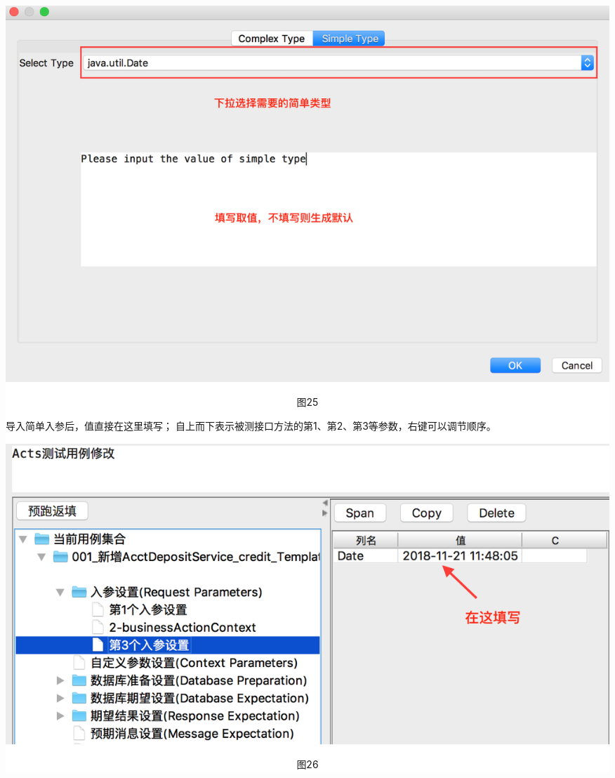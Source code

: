 ![us_24](./resources/us_25.png)
<div data-type="alignment" data-value="center" style="text-align:center">
  <div data-type="p">图25</div>
</div>

导入简单入参后，值直接在这里填写；
自上而下表示被测接口方法的第1、第2、第3等参数，右键可以调节顺序。

![us_26](./resources/us_26.png)
<div data-type="alignment" data-value="center" style="text-align:center">
  <div data-type="p">图26</div>
</div>
